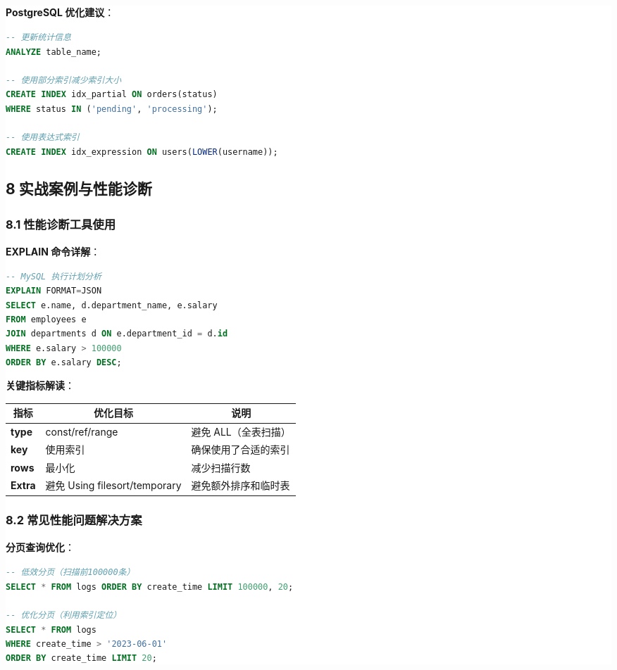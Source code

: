 **PostgreSQL 优化建议**：

```sql
-- 更新统计信息
ANALYZE table_name;

-- 使用部分索引减少索引大小
CREATE INDEX idx_partial ON orders(status)
WHERE status IN ('pending', 'processing');

-- 使用表达式索引
CREATE INDEX idx_expression ON users(LOWER(username));
```

## 8 实战案例与性能诊断

### 8.1 性能诊断工具使用

**EXPLAIN 命令详解**：

```sql
-- MySQL 执行计划分析
EXPLAIN FORMAT=JSON
SELECT e.name, d.department_name, e.salary
FROM employees e
JOIN departments d ON e.department_id = d.id
WHERE e.salary > 100000
ORDER BY e.salary DESC;
```

**关键指标解读**：

| **指标**  | **优化目标**                  | **说明**             |
| --------- | ----------------------------- | -------------------- |
| **type**  | const/ref/range               | 避免 ALL（全表扫描） |
| **key**   | 使用索引                      | 确保使用了合适的索引 |
| **rows**  | 最小化                        | 减少扫描行数         |
| **Extra** | 避免 Using filesort/temporary | 避免额外排序和临时表 |

### 8.2 常见性能问题解决方案

**分页查询优化**：

```sql
-- 低效分页（扫描前100000条）
SELECT * FROM logs ORDER BY create_time LIMIT 100000, 20;

-- 优化分页（利用索引定位）
SELECT * FROM logs
WHERE create_time > '2023-06-01'
ORDER BY create_time LIMIT 20;
```
